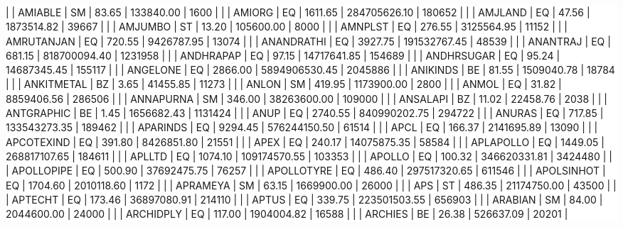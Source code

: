 |  | AMIABLE | SM | 83.65 | 133840.00 | 1600 |
|  | AMIORG | EQ | 1611.65 | 284705626.10 | 180652 |
|  | AMJLAND | EQ | 47.56 | 1873514.82 | 39667 |
|  | AMJUMBO | ST | 13.20 | 105600.00 | 8000 |
|  | AMNPLST | EQ | 276.55 | 3125564.95 | 11152 |
|  | AMRUTANJAN | EQ | 720.55 | 9426787.95 | 13074 |
|  | ANANDRATHI | EQ | 3927.75 | 191532767.45 | 48539 |
|  | ANANTRAJ | EQ | 681.15 | 818700094.40 | 1231958 |
|  | ANDHRAPAP | EQ | 97.15 | 14717641.85 | 154689 |
|  | ANDHRSUGAR | EQ | 95.24 | 14687345.45 | 155117 |
|  | ANGELONE | EQ | 2866.00 | 5894906530.45 | 2045886 |
|  | ANIKINDS | BE | 81.55 | 1509040.78 | 18784 |
|  | ANKITMETAL | BZ | 3.65 | 41455.85 | 11273 |
|  | ANLON | SM | 419.95 | 1173900.00 | 2800 |
|  | ANMOL | EQ | 31.82 | 8859406.56 | 286506 |
|  | ANNAPURNA | SM | 346.00 | 38263600.00 | 109000 |
|  | ANSALAPI | BZ | 11.02 | 22458.76 | 2038 |
|  | ANTGRAPHIC | BE | 1.45 | 1656682.43 | 1131424 |
|  | ANUP | EQ | 2740.55 | 840990202.75 | 294722 |
|  | ANURAS | EQ | 717.85 | 133543273.35 | 189462 |
|  | APARINDS | EQ | 9294.45 | 576244150.50 | 61514 |
|  | APCL | EQ | 166.37 | 2141695.89 | 13090 |
|  | APCOTEXIND | EQ | 391.80 | 8426851.80 | 21551 |
|  | APEX | EQ | 240.17 | 14075875.35 | 58584 |
|  | APLAPOLLO | EQ | 1449.05 | 268817107.65 | 184611 |
|  | APLLTD | EQ | 1074.10 | 109174570.55 | 103353 |
|  | APOLLO | EQ | 100.32 | 346620331.81 | 3424480 |
|  | APOLLOPIPE | EQ | 500.90 | 37692475.75 | 76257 |
|  | APOLLOTYRE | EQ | 486.40 | 297517320.65 | 611546 |
|  | APOLSINHOT | EQ | 1704.60 | 2010118.60 | 1172 |
|  | APRAMEYA | SM | 63.15 | 1669900.00 | 26000 |
|  | APS | ST | 486.35 | 21174750.00 | 43500 |
|  | APTECHT | EQ | 173.46 | 36897080.91 | 214110 |
|  | APTUS | EQ | 339.75 | 223501503.55 | 656903 |
|  | ARABIAN | SM | 84.00 | 2044600.00 | 24000 |
|  | ARCHIDPLY | EQ | 117.00 | 1904004.82 | 16588 |
|  | ARCHIES | BE | 26.38 | 526637.09 | 20201 |